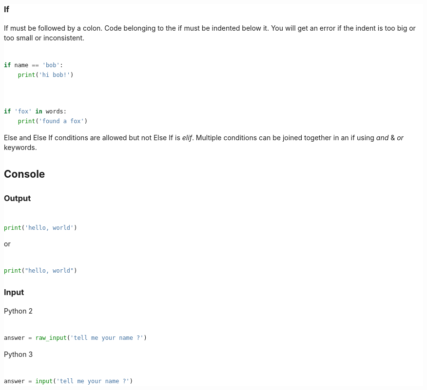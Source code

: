 ### If

If <condition> must be followed by a colon. Code belonging to the if must be indented below it. You will get an error if the indent is too big or too small or inconsistent. 

```python

if name == 'bob':
    print('hi bob!')
    
```

```python

if 'fox' in words:
    print('found a fox')

```

Else and Else If conditions are allowed but not Else If is *elif*. Multiple conditions can be joined together in an if using *and* & *or* keywords.


## Console 

### Output

```python

print('hello, world')

```

or 

```python

print("hello, world")

```

### Input

Python 2

```python

answer = raw_input('tell me your name ?')

```

Python 3

```python

answer = input('tell me your name ?')

```
